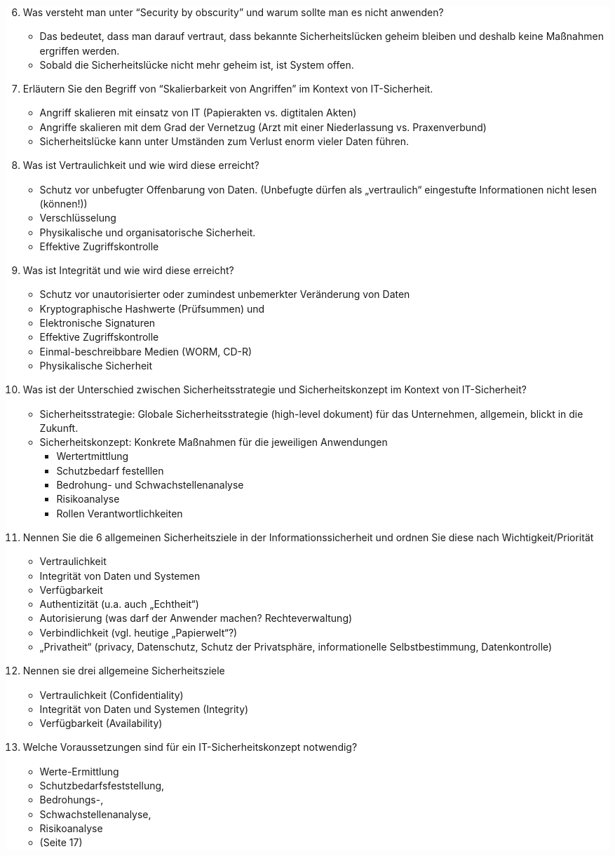 6. Was versteht man unter “Security by obscurity” und warum sollte man es nicht anwenden?
    - Das bedeutet, dass man darauf vertraut, dass bekannte Sicherheitslücken geheim bleiben und deshalb keine Maßnahmen ergriffen werden.
    - Sobald die Sicherheitslücke nicht mehr geheim ist, ist System offen.

7. Erläutern Sie den Begriff von “Skalierbarkeit von Angriffen” im Kontext von IT-Sicherheit.
    - Angriff skalieren mit einsatz von IT (Papierakten vs. digtitalen Akten)
    - Angriffe skalieren mit dem Grad der Vernetzug (Arzt mit einer Niederlassung vs. Praxenverbund)
    - Sicherheitslücke kann unter Umständen zum Verlust enorm vieler Daten führen. 

8. Was ist Vertraulichkeit und wie wird diese erreicht?
    - Schutz vor unbefugter Offenbarung von Daten. (Unbefugte dürfen als „vertraulich“ eingestufte Informationen nicht lesen (können!))
    - Verschlüsselung
    - Physikalische und organisatorische Sicherheit.
    - Effektive Zugriffskontrolle

9. Was ist Integrität und wie wird diese erreicht?
    - Schutz vor unautorisierter oder zumindest unbemerkter Veränderung von Daten
    - Kryptographische Hashwerte (Prüfsummen) und
    - Elektronische Signaturen
    - Effektive Zugriffskontrolle
    - Einmal-beschreibbare Medien (WORM, CD-R)
    - Physikalische Sicherheit

10. Was ist der Unterschied zwischen Sicherheitsstrategie und Sicherheitskonzept im Kontext von IT-Sicherheit?
    - Sicherheitsstrategie: Globale Sicherheitsstrategie (high-level dokument) für das Unternehmen, allgemein, blickt in die Zukunft.
    - Sicherheitskonzept: Konkrete Maßnahmen für die jeweiligen Anwendungen
        - Wertertmittlung
        - Schutzbedarf festelllen
        - Bedrohung- und Schwachstellenanalyse
        - Risikoanalyse
        - Rollen Verantwortlichkeiten

11. Nennen Sie die 6 allgemeinen Sicherheitsziele in der Informationssicherheit und ordnen Sie diese nach Wichtigkeit/Priorität
    - Vertraulichkeit
    - Integrität von Daten und Systemen
    - Verfügbarkeit
    - Authentizität (u.a. auch „Echtheit“)
    - Autorisierung (was darf der Anwender machen? Rechteverwaltung)
    - Verbindlichkeit (vgl. heutige „Papierwelt“?)
    - „Privatheit“ (privacy, Datenschutz, Schutz der Privatsphäre, informationelle Selbstbestimmung, Datenkontrolle)

12. Nennen sie drei allgemeine Sicherheitsziele
    - Vertraulichkeit (Confidentiality)
    - Integrität von Daten und Systemen (Integrity)
    - Verfügbarkeit (Availability)

13. Welche Voraussetzungen sind für ein IT-Sicherheitskonzept notwendig?
    - Werte-Ermittlung
    - Schutzbedarfsfeststellung,
    - Bedrohungs-,
    - Schwachstellenanalyse,
    - Risikoanalyse
    - (Seite 17)
